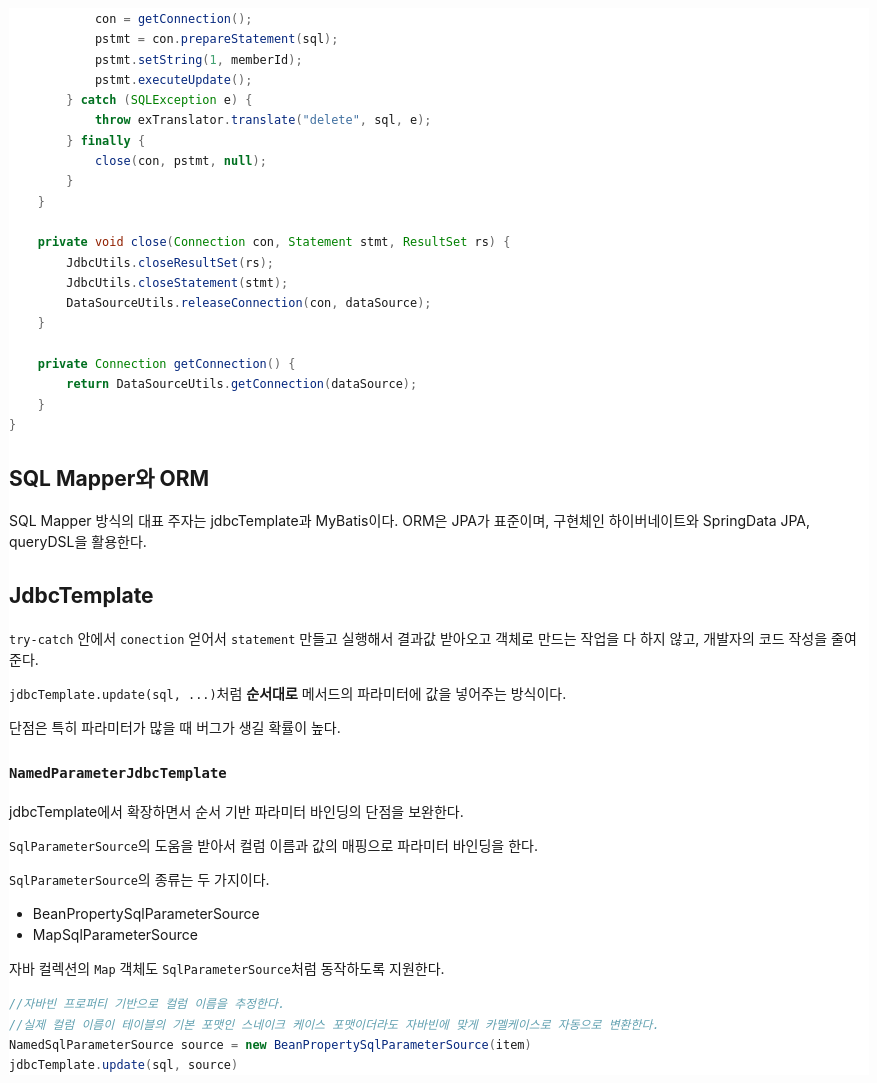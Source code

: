 ```java
            con = getConnection();
            pstmt = con.prepareStatement(sql);
            pstmt.setString(1, memberId);
            pstmt.executeUpdate();
        } catch (SQLException e) {
            throw exTranslator.translate("delete", sql, e);
        } finally {
            close(con, pstmt, null);
        }
    }

    private void close(Connection con, Statement stmt, ResultSet rs) {
        JdbcUtils.closeResultSet(rs);
        JdbcUtils.closeStatement(stmt);
        DataSourceUtils.releaseConnection(con, dataSource);
    }

    private Connection getConnection() {
        return DataSourceUtils.getConnection(dataSource);
    }
}

```

## SQL Mapper와 ORM

SQL Mapper 방식의 대표 주자는 jdbcTemplate과 MyBatis이다.
ORM은 JPA가 표준이며, 구현체인 하이버네이트와 SpringData JPA, queryDSL을 활용한다.

## JdbcTemplate

```try-catch``` 안에서 ```conection``` 얻어서 ```statement``` 만들고 실행해서 결과값 받아오고 객체로 만드는 작업을 다 하지 않고, 개발자의 코드 작성을 줄여준다.

```jdbcTemplate.update(sql, ...)```처럼 **순서대로** 메서드의 파라미터에 값을 넣어주는 방식이다.

단점은 특히 파라미터가 많을 때 버그가 생길 확률이 높다.

### ```NamedParameterJdbcTemplate```
jdbcTemplate에서 확장하면서 순서 기반 파라미터 바인딩의 단점을 보완한다.

```SqlParameterSource```의 도움을 받아서 컬럼 이름과 값의 매핑으로 파라미터 바인딩을 한다.

```SqlParameterSource```의 종류는 두 가지이다.
- BeanPropertySqlParameterSource
- MapSqlParameterSource

자바 컬렉션의 ```Map``` 객체도 ```SqlParameterSource```처럼 동작하도록 지원한다.

```java
//자바빈 프로퍼티 기반으로 컬럼 이름을 추정한다.
//실제 컬럼 이름이 테이블의 기본 포맷인 스네이크 케이스 포맷이더라도 자바빈에 맞게 카멜케이스로 자동으로 변환한다.
NamedSqlParameterSource source = new BeanPropertySqlParameterSource(item)
jdbcTemplate.update(sql, source)
```
